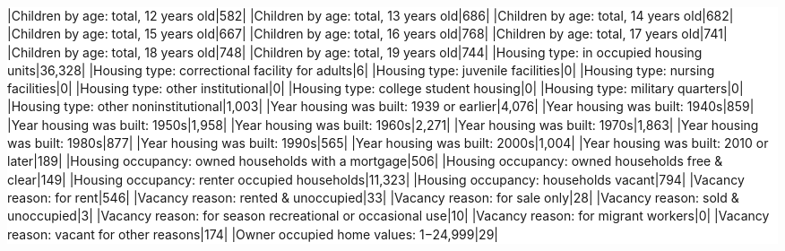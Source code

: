 |Children by age: total, 12 years old|582|
|Children by age: total, 13 years old|686|
|Children by age: total, 14 years old|682|
|Children by age: total, 15 years old|667|
|Children by age: total, 16 years old|768|
|Children by age: total, 17 years old|741|
|Children by age: total, 18 years old|748|
|Children by age: total, 19 years old|744|
|Housing type: in occupied housing units|36,328|
|Housing type: correctional facility for adults|6|
|Housing type: juvenile facilities|0|
|Housing type: nursing facilities|0|
|Housing type: other institutional|0|
|Housing type: college student housing|0|
|Housing type: military quarters|0|
|Housing type: other noninstitutional|1,003|
|Year housing was built: 1939 or earlier|4,076|
|Year housing was built: 1940s|859|
|Year housing was built: 1950s|1,958|
|Year housing was built: 1960s|2,271|
|Year housing was built: 1970s|1,863|
|Year housing was built: 1980s|877|
|Year housing was built: 1990s|565|
|Year housing was built: 2000s|1,004|
|Year housing was built: 2010 or later|189|
|Housing occupancy: owned households with a mortgage|506|
|Housing occupancy: owned households free & clear|149|
|Housing occupancy: renter occupied households|11,323|
|Housing occupancy: households vacant|794|
|Vacancy reason: for rent|546|
|Vacancy reason: rented & unoccupied|33|
|Vacancy reason: for sale only|28|
|Vacancy reason: sold & unoccupied|3|
|Vacancy reason: for season recreational or occasional use|10|
|Vacancy reason: for migrant workers|0|
|Vacancy reason: vacant for other reasons|174|
|Owner occupied home values: $1-$24,999|29|